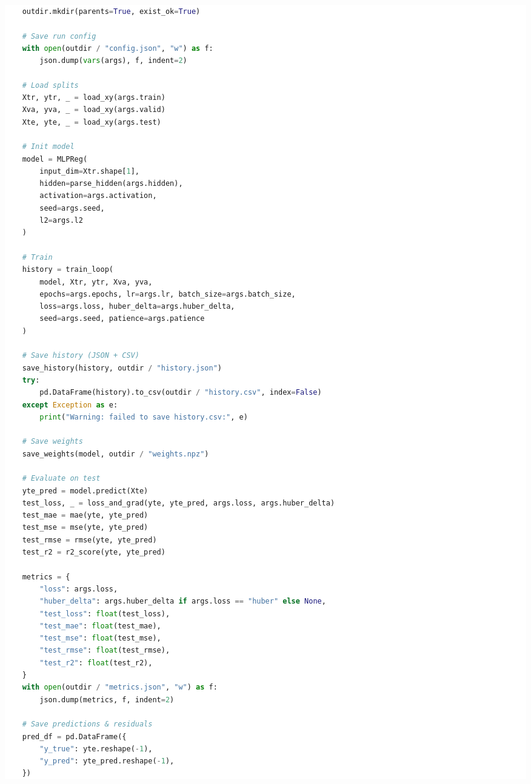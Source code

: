 ```py
    outdir.mkdir(parents=True, exist_ok=True)

    # Save run config
    with open(outdir / "config.json", "w") as f:
        json.dump(vars(args), f, indent=2)

    # Load splits
    Xtr, ytr, _ = load_xy(args.train)
    Xva, yva, _ = load_xy(args.valid)
    Xte, yte, _ = load_xy(args.test)

    # Init model
    model = MLPReg(
        input_dim=Xtr.shape[1],
        hidden=parse_hidden(args.hidden),
        activation=args.activation,
        seed=args.seed,
        l2=args.l2
    )

    # Train
    history = train_loop(
        model, Xtr, ytr, Xva, yva,
        epochs=args.epochs, lr=args.lr, batch_size=args.batch_size,
        loss=args.loss, huber_delta=args.huber_delta,
        seed=args.seed, patience=args.patience
    )

    # Save history (JSON + CSV)
    save_history(history, outdir / "history.json")
    try:
        pd.DataFrame(history).to_csv(outdir / "history.csv", index=False)
    except Exception as e:
        print("Warning: failed to save history.csv:", e)

    # Save weights
    save_weights(model, outdir / "weights.npz")

    # Evaluate on test
    yte_pred = model.predict(Xte)
    test_loss, _ = loss_and_grad(yte, yte_pred, args.loss, args.huber_delta)
    test_mae = mae(yte, yte_pred)
    test_mse = mse(yte, yte_pred)
    test_rmse = rmse(yte, yte_pred)
    test_r2 = r2_score(yte, yte_pred)

    metrics = {
        "loss": args.loss,
        "huber_delta": args.huber_delta if args.loss == "huber" else None,
        "test_loss": float(test_loss),
        "test_mae": float(test_mae),
        "test_mse": float(test_mse),
        "test_rmse": float(test_rmse),
        "test_r2": float(test_r2),
    }
    with open(outdir / "metrics.json", "w") as f:
        json.dump(metrics, f, indent=2)

    # Save predictions & residuals
    pred_df = pd.DataFrame({
        "y_true": yte.reshape(-1),
        "y_pred": yte_pred.reshape(-1),
    })
```